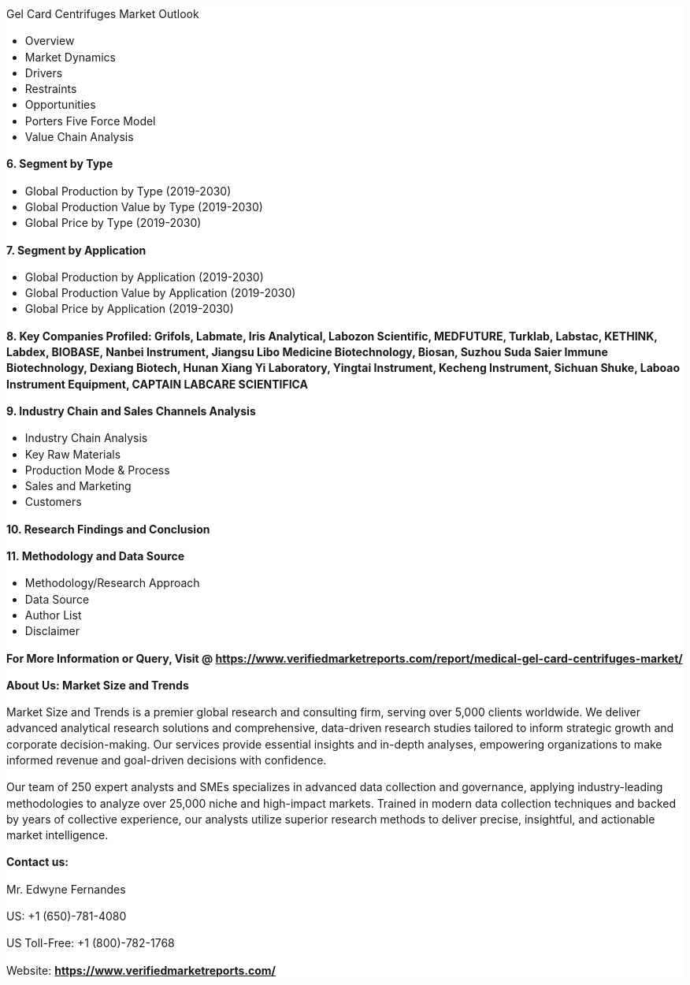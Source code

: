 Gel Card Centrifuges Market Outlook</strong></p><ul><li>Overview</li><li>Market Dynamics</li><li>Drivers</li><li>Restraints</li><li>Opportunities</li><li>Porters Five Force Model</li><li>Value Chain Analysis&nbsp;</li></ul><p><strong>6. Segment by Type</strong></p><ul><li>Global Production by Type (2019-2030)</li><li>Global Production Value by Type (2019-2030)</li><li>Global Price by Type (2019-2030)</li></ul><p><strong>7. Segment by Application</strong></p><ul><li>Global Production by Application (2019-2030)</li><li>Global Production Value by Application (2019-2030)</li><li>Global Price by Application (2019-2030)</li></ul><p><strong>8. Key Companies Profiled: Grifols, Labmate, Iris Analytical, Labozon Scientific, MEDFUTURE, Turklab, Labstac, KETHINK, Labdex, BIOBASE, Nanbei Instrument, Jiangsu Libo Medicine Biotechnology, Biosan, Suzhou Suda Saier Immune Biotechnology, Dexiang Biotech, Hunan Xiang Yi Laboratory, Yingtai Instrument, Kecheng Instrument, Sichuan Shuke, Laboao Instrument Equipment, CAPTAIN LABCARE SCIENTIFICA</strong></p><p><strong>9. Industry Chain and Sales Channels Analysis</strong></p><ul><li>Industry Chain Analysis</li><li>Key Raw Materials</li><li>Production Mode &amp; Process</li><li>Sales and Marketing</li><li>Customers</li></ul><p><strong>10. Research Findings and Conclusion</strong></p><p><strong>11. Methodology and Data Source</strong></p><ul><li>Methodology/Research Approach</li><li>Data Source</li><li>Author List</li><li>Disclaimer</li></ul></p><p><strong>For More Information or Query, Visit @ <a href="https://www.verifiedmarketreports.com/report/medical-gel-card-centrifuges-market/">https://www.verifiedmarketreports.com/report/medical-gel-card-centrifuges-market/</a></strong></p><p><strong>About Us: Market Size and Trends</strong></p><p>Market Size and Trends is a premier global research and consulting firm, serving over 5,000 clients worldwide. We deliver advanced analytical research solutions and comprehensive, data-driven research studies tailored to inform strategic growth and corporate decision-making. Our services provide essential insights and in-depth analyses, empowering organizations to make informed revenue and goal-driven decisions with confidence.</p><p>Our team of 250 expert analysts and SMEs specializes in advanced data collection and governance, applying industry-leading methodologies to analyze over 25,000 niche and high-impact markets. Trained in modern data collection techniques and backed by years of collective experience, our analysts utilize superior research methods to deliver precise, insightful, and actionable market intelligence.</p><p><strong>Contact us:</strong></p><p>Mr. Edwyne Fernandes</p><p>US: +1 (650)-781-4080</p><p>US Toll-Free: +1 (800)-782-1768</p><p>Website: <strong><a href="https://www.verifiedmarketreports.com/">https://www.verifiedmarketreports.com/</a></strong></p>
